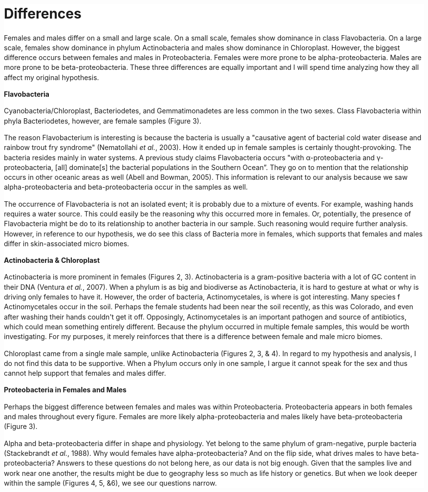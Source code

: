 Differences
===========

Females and males differ on a small and large scale. On a small scale, females show dominance in class Flavobacteria. On a large scale, females show dominance in phylum Actinobacteria and males show dominance in Chloroplast. However, the biggest difference occurs between females and males in Proteobacteria. Females were more prone to be alpha-proteobacteria. Males are more prone to be beta-proteobacteria. These three differences are equally important and I will spend time analyzing how they all affect my original hypothesis.

**Flavobacteria**

Cyanobacteria/Chloroplast, Bacteriodetes, and Gemmatimonadetes are less common in the two sexes. Class Flavobacteria within phyla Bacteriodetes, however, are female samples (Figure 3).

The reason Flavobacterium is interesting is because the bacteria is usually a "causative agent of bacterial cold water disease and rainbow trout fry syndrome" (Nematollahi *et al.*, 2003). How it ended up in female samples is certainly thought-provoking. The bacteria resides mainly in water systems. A previous study claims Flavobacteria occurs "with α-proteobacteria and γ-proteobacteria, \[all\] dominate\[s\] the bacterial populations in the Southern Ocean”. They go on to mention that the relationship occurs in other oceanic areas as well (Abell and Bowman, 2005). This information is relevant to our analysis because we saw alpha-proteobacteria and beta-proteobacteria occur in the samples as well.

The occurrence of Flavobacteria is not an isolated event; it is probably due to a mixture of events. For example, washing hands requires a water source. This could easily be the reasoning why this occurred more in females. Or, potentially, the presence of Flavobacteria might be do to its relationship to another bacteria in our sample. Such reasoning would require further analysis. However, in reference to our hypothesis, we do see this class of Bacteria more in females, which supports that females and males differ in skin-associated micro biomes.

**Actinobacteria & Chloroplast**

Actinobacteria is more prominent in females (Figures 2, 3). Actinobacteria is a gram-positive bacteria with a lot of GC content in their DNA (Ventura *et al.*, 2007). When a phylum is as big and biodiverse as Actinobacteria, it is hard to gesture at what or why is driving only females to have it. However, the order of bacteria, Actinomycetales, is where is got interesting. Many species f Actinomycetales occur in the soil. Perhaps the female students had been near the soil recently, as this was Colorado, and even after washing their hands couldn't get it off. Opposingly, Actinomycetales is an important pathogen and source of antibiotics, which could mean something entirely different. Because the phylum occurred in multiple female samples, this would be worth investigating. For my purposes, it merely reinforces that there is a difference between female and male micro biomes.

Chloroplast came from a single male sample, unlike Actinobacteria (Figures 2, 3, & 4). In regard to my hypothesis and analysis, I do not find this data to be supportive. When a Phylum occurs only in one sample, I argue it cannot speak for the sex and thus cannot help support that females and males differ.

**Proteobacteria in Females and Males**

Perhaps the biggest difference between females and males was within Proteobacteria. Proteobacteria appears in both females and males throughout every figure. Females are more likely alpha-proteobacteria and males likely have beta-proteobacteria (Figure 3).

Alpha and beta-proteobacteria differ in shape and physiology. Yet belong to the same phylum of gram-negative, purple bacteria (Stackebrandt *et al.*, 1988). Why would females have alpha-proteobacteria? And on the flip side, what drives males to have beta-proteobacteria? Answers to these questions do not belong here, as our data is not big enough. Given that the samples live and work near one another, the results might be due to geography less so much as life history or genetics. But when we look deeper within the sample (Figures 4, 5, &6), we see our questions narrow.
